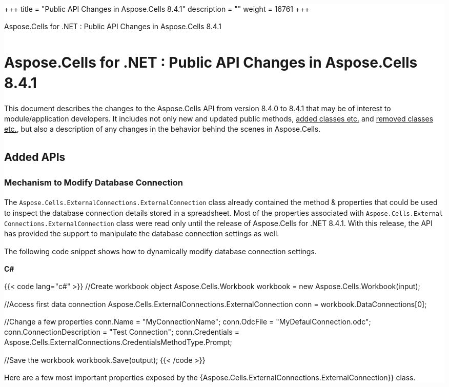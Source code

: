 +++
title = "Public API Changes in Aspose.Cells 8.4.1" 
description = "" 
weight = 16761 
+++

Aspose.Cells for .NET : Public API Changes in Aspose.Cells 8.4.1  

# Aspose.Cells for .NET : Public API Changes in Aspose.Cells 8.4.1


This document describes the changes to the Aspose.Cells API from version 8.4.0 to 8.4.1 that may be of interest to module/application developers. It includes not only new and updated public methods, [added classes etc.](https://docs2.aspose.com/cells/net/developerguide/knowledgebase/migratingfromearlierversionsofasposecells/public+api+changes+in+aspose.cells+8.4.1) and [removed classes etc.](https://docs2.aspose.com/cells/net/developerguide/knowledgebase/migratingfromearlierversionsofasposecells/public+api+changes+in+aspose.cells+8.4.1), but also a description of any changes in the behavior behind the scenes in Aspose.Cells.

## Added APIs

### Mechanism to Modify Database Connection

The `Aspose.Cells.ExternalConnections.ExternalConnection` class already contained the method & properties that could be used to inspect the database connection details stored in a spreadsheet. Most of the properties associated with `Aspose.Cells.ExternalConnections.ExternalConnection` class were read only until the release of Aspose.Cells for .NET 8.4.1. With this release, the API has provided the support to manipulate the database connection settings as well.

The following code snippet shows how to dynamically modify database connection settings.

**C#**

{{< code lang="c#" >}}
//Create workbook object
Aspose.Cells.Workbook workbook = new Aspose.Cells.Workbook(input);

//Access first data connection
Aspose.Cells.ExternalConnections.ExternalConnection conn = workbook.DataConnections[0];

//Change a few properties
conn.Name = "MyConnectionName";
conn.OdcFile = "MyDefaulConnection.odc";
conn.ConnectionDescription = "Test Connection";
conn.Credentials = Aspose.Cells.ExternalConnections.CredentialsMethodType.Prompt;

//Save the workbook
workbook.Save(output);
{{< /code >}}

Here are a few most important properties exposed by the {Aspose.Cells.ExternalConnections.ExternalConnection}} class.
